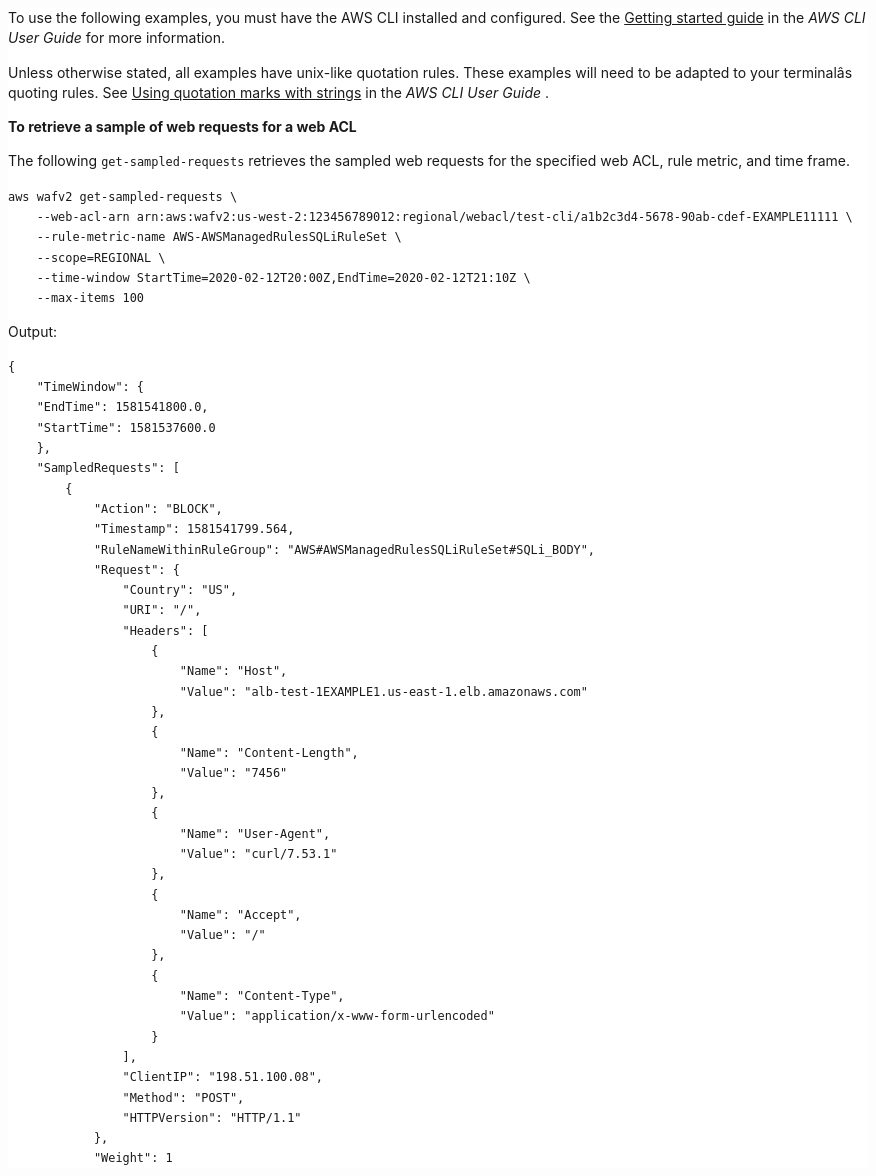 To use the following examples, you must have the AWS CLI installed and configured. See the [Getting started guide](https://docs.aws.amazon.com/cli/latest/userguide/cli-chap-getting-started.html) in the *AWS CLI User Guide* for more information.

Unless otherwise stated, all examples have unix-like quotation rules. These examples will need to be adapted to your terminalâs quoting rules. See [Using quotation marks with strings](https://docs.aws.amazon.com/cli/latest/userguide/cli-usage-parameters-quoting-strings.html) in the *AWS CLI User Guide* .

**To retrieve a sample of web requests for a web ACL**

The following `get-sampled-requests` retrieves the sampled web requests for the specified web ACL, rule metric, and time frame.

```
aws wafv2 get-sampled-requests \
    --web-acl-arn arn:aws:wafv2:us-west-2:123456789012:regional/webacl/test-cli/a1b2c3d4-5678-90ab-cdef-EXAMPLE11111 \
    --rule-metric-name AWS-AWSManagedRulesSQLiRuleSet \
    --scope=REGIONAL \
    --time-window StartTime=2020-02-12T20:00Z,EndTime=2020-02-12T21:10Z \
    --max-items 100
```

Output:

```
{
    "TimeWindow": {
    "EndTime": 1581541800.0,
    "StartTime": 1581537600.0
    },
    "SampledRequests": [
        {
            "Action": "BLOCK",
            "Timestamp": 1581541799.564,
            "RuleNameWithinRuleGroup": "AWS#AWSManagedRulesSQLiRuleSet#SQLi_BODY",
            "Request": {
                "Country": "US",
                "URI": "/",
                "Headers": [
                    {
                        "Name": "Host",
                        "Value": "alb-test-1EXAMPLE1.us-east-1.elb.amazonaws.com"
                    },
                    {
                        "Name": "Content-Length",
                        "Value": "7456"
                    },
                    {
                        "Name": "User-Agent",
                        "Value": "curl/7.53.1"
                    },
                    {
                        "Name": "Accept",
                        "Value": "/"
                    },
                    {
                        "Name": "Content-Type",
                        "Value": "application/x-www-form-urlencoded"
                    }
                ],
                "ClientIP": "198.51.100.08",
                "Method": "POST",
                "HTTPVersion": "HTTP/1.1"
            },
            "Weight": 1
```
